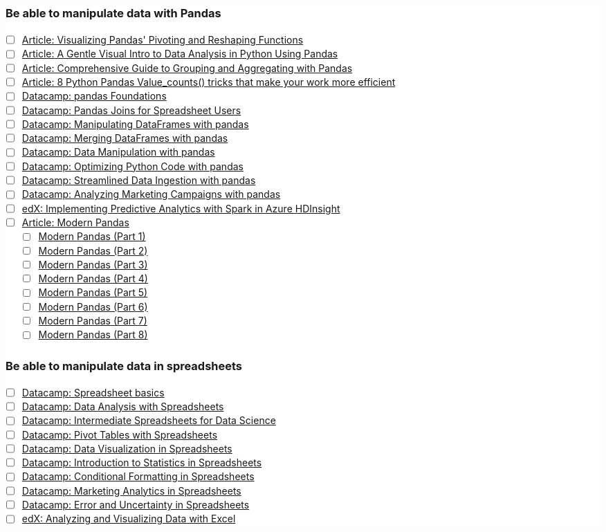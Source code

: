 ### Be able to manipulate data with Pandas
- [ ] [Article: Visualizing Pandas' Pivoting and Reshaping Functions](https://jalammar.github.io/visualizing-pandas-pivoting-and-reshaping/)
- [ ] [Article: A Gentle Visual Intro to Data Analysis in Python Using Pandas](https://jalammar.github.io/gentle-visual-intro-to-data-analysis-python-pandas/)
- [ ] [Article: Comprehensive Guide to Grouping and Aggregating with Pandas](https://pbpython.com/groupby-agg.html)
- [ ] [Article: 8 Python Pandas Value_counts() tricks that make your work more efficient](https://re-thought.com/pandas-value_counts/)
- [ ] [Datacamp: pandas Foundations](https://www.datacamp.com/courses/pandas-foundations)
- [ ] [Datacamp: Pandas Joins for Spreadsheet Users](https://www.datacamp.com/courses/pandas-joins-for-spreadsheet-users)
- [ ] [Datacamp: Manipulating DataFrames with pandas](https://www.datacamp.com/courses/manipulating-dataframes-with-pandas)
- [ ] [Datacamp: Merging DataFrames with pandas](https://www.datacamp.com/courses/merging-dataframes-with-pandas)
- [ ] [Datacamp: Data Manipulation with pandas](https://www.datacamp.com/courses/data-manipulation-with-pandas)
- [ ] [Datacamp: Optimizing Python Code with pandas](https://www.datacamp.com/courses/optimizing-python-code-with-pandas)
- [ ] [Datacamp: Streamlined Data Ingestion with pandas](https://www.datacamp.com/courses/streamlined-data-ingestion-with-pandas)
- [ ] [Datacamp: Analyzing Marketing Campaigns with pandas](https://www.datacamp.com/courses/analyzing-marketing-campaigns-with-pandas)
- [ ] [edX: Implementing Predictive Analytics with Spark in Azure HDInsight](https://www.edx.org/course/implementing-predictive-analytics-spark-microsoft-dat202-3x-2)
- [ ] [Article: Modern Pandas](https://tomaugspurger.github.io)
    - [ ] [Modern Pandas (Part 1)](https://tomaugspurger.github.io/modern-1-intro.html)
    - [ ] [Modern Pandas (Part 2)](https://tomaugspurger.github.io/method-chaining.html)
    - [ ] [Modern Pandas (Part 3)](https://tomaugspurger.github.io/modern-3-indexes.html)
    - [ ] [Modern Pandas (Part 4)](https://tomaugspurger.github.io/modern-4-performance.html)
    - [ ] [Modern Pandas (Part 5)](https://tomaugspurger.github.io/modern-5-tidy.html)
    - [ ] [Modern Pandas (Part 6)](https://tomaugspurger.github.io/modern-6-visualization.html)
    - [ ] [Modern Pandas (Part 7)](https://tomaugspurger.github.io/modern-7-timeseries.html)
    - [ ] [Modern Pandas (Part 8)](https://tomaugspurger.github.io/modern-8-scaling.html)

### Be able to manipulate data in spreadsheets
- [ ] [Datacamp: Spreadsheet basics](https://www.datacamp.com/courses/spreadsheet-basics)
- [ ] [Datacamp: Data Analysis with Spreadsheets](https://www.datacamp.com/courses/data-analysis-with-spreadsheets)
- [ ] [Datacamp: Intermediate Spreadsheets for Data Science](https://www.datacamp.com/courses/intermediate-spreadsheets-for-data-science)
- [ ] [Datacamp: Pivot Tables with Spreadsheets](https://www.datacamp.com/courses/pivot-tables-with-spreadsheets)
- [ ] [Datacamp: Data Visualization in Spreadsheets](https://www.datacamp.com/courses/data-visualization-in-spreadsheets)
- [ ] [Datacamp: Introduction to Statistics in Spreadsheets](https://www.datacamp.com/courses/statistics-in-spreadsheets)
- [ ] [Datacamp: Conditional Formatting in Spreadsheets](https://www.datacamp.com/courses/conditional-formatting-in-spreadsheets)
- [ ] [Datacamp: Marketing Analytics in Spreadsheets](https://www.datacamp.com/courses/marketing-analytics-in-spreadsheets)
- [ ] [Datacamp: Error and Uncertainty in Spreadsheets](https://www.datacamp.com/courses/error-and-uncertainty-in-spreadsheets)
- [ ] [edX: Analyzing and Visualizing Data with Excel](https://www.edx.org/course/analyzing-visualizing-data-excel-microsoft-dat206x-7)
